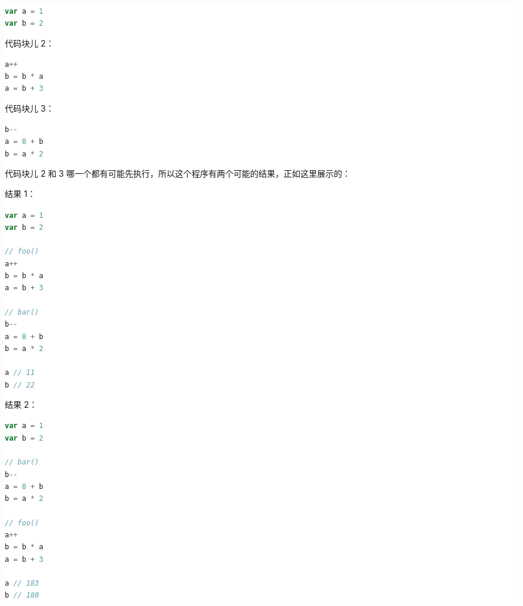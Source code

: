 ```javascript
var a = 1
var b = 2
```

代码块儿 2：

```javascript
a++
b = b * a
a = b + 3
```

代码块儿 3：

```javascript
b--
a = 8 + b
b = a * 2
```

代码块儿 2 和 3 哪一个都有可能先执行，所以这个程序有两个可能的结果，正如这里展示的：

结果 1：

```javascript
var a = 1
var b = 2

// foo()
a++
b = b * a
a = b + 3

// bar()
b--
a = 8 + b
b = a * 2

a // 11
b // 22
```

结果 2：

```javascript
var a = 1
var b = 2

// bar()
b--
a = 8 + b
b = a * 2

// foo()
a++
b = b * a
a = b + 3

a // 183
b // 180
```
